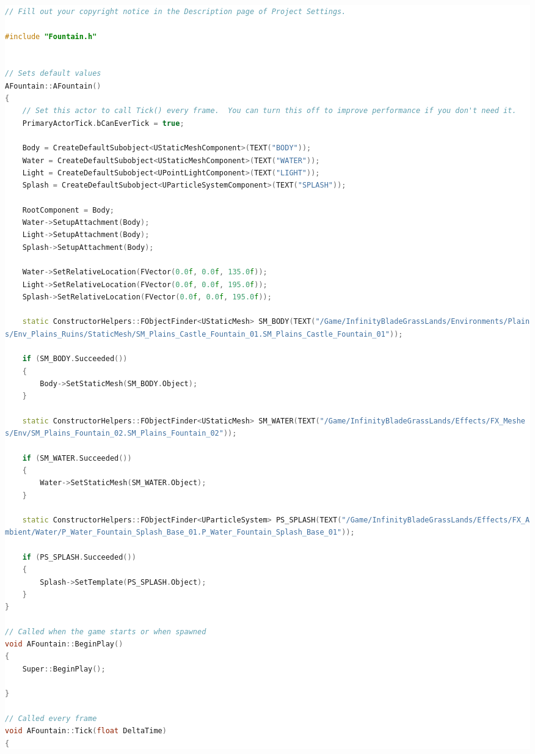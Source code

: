 ```cpp
// Fill out your copyright notice in the Description page of Project Settings.

#include "Fountain.h"


// Sets default values
AFountain::AFountain()
{
 	// Set this actor to call Tick() every frame.  You can turn this off to improve performance if you don't need it.
	PrimaryActorTick.bCanEverTick = true;

	Body = CreateDefaultSubobject<UStaticMeshComponent>(TEXT("BODY"));
	Water = CreateDefaultSubobject<UStaticMeshComponent>(TEXT("WATER"));
	Light = CreateDefaultSubobject<UPointLightComponent>(TEXT("LIGHT"));
	Splash = CreateDefaultSubobject<UParticleSystemComponent>(TEXT("SPLASH"));

	RootComponent = Body;
	Water->SetupAttachment(Body);
	Light->SetupAttachment(Body);
	Splash->SetupAttachment(Body);

	Water->SetRelativeLocation(FVector(0.0f, 0.0f, 135.0f));
	Light->SetRelativeLocation(FVector(0.0f, 0.0f, 195.0f));
	Splash->SetRelativeLocation(FVector(0.0f, 0.0f, 195.0f));

	static ConstructorHelpers::FObjectFinder<UStaticMesh> SM_BODY(TEXT("/Game/InfinityBladeGrassLands/Environments/Plains/Env_Plains_Ruins/StaticMesh/SM_Plains_Castle_Fountain_01.SM_Plains_Castle_Fountain_01"));

	if (SM_BODY.Succeeded())
	{
		Body->SetStaticMesh(SM_BODY.Object);
	}

	static ConstructorHelpers::FObjectFinder<UStaticMesh> SM_WATER(TEXT("/Game/InfinityBladeGrassLands/Effects/FX_Meshes/Env/SM_Plains_Fountain_02.SM_Plains_Fountain_02"));
	
	if (SM_WATER.Succeeded())
	{
		Water->SetStaticMesh(SM_WATER.Object);
	}

	static ConstructorHelpers::FObjectFinder<UParticleSystem> PS_SPLASH(TEXT("/Game/InfinityBladeGrassLands/Effects/FX_Ambient/Water/P_Water_Fountain_Splash_Base_01.P_Water_Fountain_Splash_Base_01"));

	if (PS_SPLASH.Succeeded())
	{
		Splash->SetTemplate(PS_SPLASH.Object);
	}
}

// Called when the game starts or when spawned
void AFountain::BeginPlay()
{
	Super::BeginPlay();

}

// Called every frame
void AFountain::Tick(float DeltaTime)
{
```